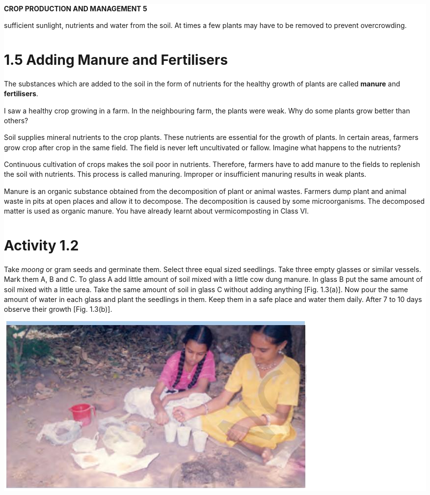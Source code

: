 **CROP PRODUCTION AND MANAGEMENT 5**

sufficient sunlight, nutrients and water from the soil. At times a few plants may have to be removed to prevent overcrowding.

# **1.5 Adding Manure and Fertilisers**

The substances which are added to the soil in the form of nutrients for the healthy growth of plants are called **manure** and **fertilisers**.

I saw a healthy crop growing in a farm. In the neighbouring farm, the plants were weak. Why do some plants grow better than others?

Soil supplies mineral nutrients to the crop plants. These nutrients are essential for the growth of plants. In certain areas, farmers grow crop after crop in the same field. The field is never left uncultivated or fallow. Imagine what happens to the nutrients?

Continuous cultivation of crops makes the soil poor in nutrients. Therefore, farmers have to add manure to the fields to replenish the soil with nutrients. This process is called manuring. Improper or insufficient manuring results in weak plants.

Manure is an organic substance obtained from the decomposition of plant or animal wastes. Farmers dump plant and animal waste in pits at open places and allow it to decompose. The decomposition is caused by some microorganisms. The decomposed matter is used as organic manure. You have already learnt about vermicomposting in Class VI.

# Activity 1.2

Take *moong* or gram seeds and germinate them. Select three equal sized seedlings. Take three empty glasses or similar vessels. Mark them A, B and C. To glass A add little amount of soil mixed with a little cow dung manure. In glass B put the same amount of soil mixed with a little urea. Take the same amount of soil in glass C without adding anything [Fig. 1.3(a)]. Now pour the same amount of water in each glass and plant the seedlings in them. Keep them in a safe place and water them daily. After 7 to 10 days observe their growth [Fig. 1.3(b)].

![](_page_5_Picture_2.jpeg)

